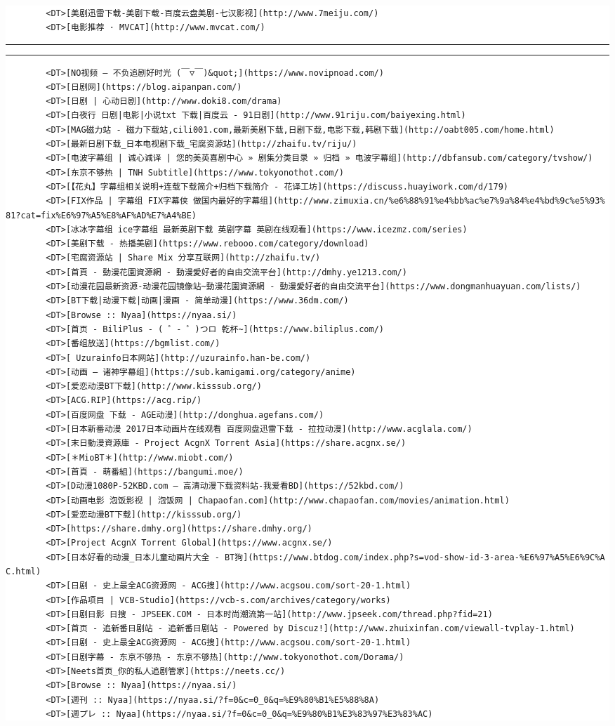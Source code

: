             <DT>[美剧迅雷下载-美剧下载-百度云盘美剧-七汉影视](http://www.7meiju.com/)
            <DT>[电影推荐 · MVCAT](http://www.mvcat.com/)

* * *

* * *
            <DT>[NO视频 – 不负追剧好时光 (￣▽￣)&quot;](https://www.novipnoad.com/)
            <DT>[日剧网](https://blog.aipanpan.com/)
            <DT>[日剧 | 心动日剧](http://www.doki8.com/drama)
            <DT>[白夜行 日剧|电影|小说txt 下载|百度云 - 91日剧](http://www.91riju.com/baiyexing.html)
            <DT>[MAG磁力站 - 磁力下载站,cili001.com,最新美剧下载,日剧下载,电影下载,韩剧下载](http://oabt005.com/home.html)
            <DT>[最新日剧下载_日本电视剧下载_宅腐资源站](http://zhaifu.tv/riju/)
            <DT>[电波字幕组 | 诚心诚译 | 您的美英喜剧中心 » 剧集分类目录 » 归档 » 电波字幕组](http://dbfansub.com/category/tvshow/)
            <DT>[东京不够热 | TNH Subtitle](https://www.tokyonothot.com/)
            <DT>[【花丸】字幕组相关说明+连载下载简介+归档下载简介 - 花译工坊](https://discuss.huayiwork.com/d/179)
            <DT>[FIX作品 | 字幕组 FIX字幕侠 做国内最好的字幕组](http://www.zimuxia.cn/%e6%88%91%e4%bb%ac%e7%9a%84%e4%bd%9c%e5%93%81?cat=fix%E6%97%A5%E8%AF%AD%E7%A4%BE)
            <DT>[冰冰字幕组 ice字幕组 最新英剧下载 英剧字幕 英剧在线观看](https://www.icezmz.com/series)
            <DT>[美剧下载 - 热播美剧](https://www.rebooo.com/category/download)
            <DT>[宅腐资源站 | Share Mix 分享互联网](http://zhaifu.tv/)
            <DT>[首頁 - 動漫花園資源網 - 動漫愛好者的自由交流平台](http://dmhy.ye1213.com/)
            <DT>[动漫花园最新资源-动漫花园镜像站~動漫花園資源網 - 動漫愛好者的自由交流平台](https://www.dongmanhuayuan.com/lists/)
            <DT>[BT下载|动漫下载|动画|漫画 - 简单动漫](https://www.36dm.com/)
            <DT>[Browse :: Nyaa](https://nyaa.si/)
            <DT>[首页 - BiliPlus - ( ゜- ゜)つロ 乾杯~](https://www.biliplus.com/)
            <DT>[番组放送](https://bgmlist.com/)
            <DT>[ Uzurainfo日本网站](http://uzurainfo.han-be.com/)
            <DT>[动画 – 诸神字幕组](https://sub.kamigami.org/category/anime)
            <DT>[爱恋动漫BT下载](http://www.kisssub.org/)
            <DT>[ACG.RIP](https://acg.rip/)
            <DT>[百度网盘 下载 - AGE动漫](http://donghua.agefans.com/)
            <DT>[日本新番动漫 2017日本动画片在线观看 百度网盘迅雷下载 - 拉拉动漫](http://www.acglala.com/)
            <DT>[末日動漫資源庫 - Project AcgnX Torrent Asia](https://share.acgnx.se/)
            <DT>[＊MioBT＊](http://www.miobt.com/)
            <DT>[首頁 - 萌番組](https://bangumi.moe/)
            <DT>[D动漫1080P-52KBD.com – 高清动漫下载资料站-我爱看BD](https://52kbd.com/)
            <DT>[动画电影 泡饭影视 | 泡饭网 | Chapaofan.com](http://www.chapaofan.com/movies/animation.html)
            <DT>[爱恋动漫BT下载](http://kisssub.org/)
            <DT>[https://share.dmhy.org](https://share.dmhy.org/)
            <DT>[Project AcgnX Torrent Global](https://www.acgnx.se/)
            <DT>[日本好看的动漫_日本儿童动画片大全 - BT狗](https://www.btdog.com/index.php?s=vod-show-id-3-area-%E6%97%A5%E6%9C%AC.html)
            <DT>[日剧 - 史上最全ACG资源网 - ACG搜](http://www.acgsou.com/sort-20-1.html)
            <DT>[作品项目 | VCB-Studio](https://vcb-s.com/archives/category/works)
            <DT>[日剧日影 日搜 - JPSEEK.COM - 日本时尚潮流第一站](http://www.jpseek.com/thread.php?fid=21)
            <DT>[首页 - 追新番日剧站 - 追新番日剧站 - Powered by Discuz!](http://www.zhuixinfan.com/viewall-tvplay-1.html)
            <DT>[日剧 - 史上最全ACG资源网 - ACG搜](http://www.acgsou.com/sort-20-1.html)
            <DT>[日剧字幕 - 东京不够热 - 东京不够热](http://www.tokyonothot.com/Dorama/)
            <DT>[Neets首页_你的私人追剧管家](https://neets.cc/)
            <DT>[Browse :: Nyaa](https://nyaa.si/)
            <DT>[週刊 :: Nyaa](https://nyaa.si/?f=0&c=0_0&q=%E9%80%B1%E5%88%8A)
            <DT>[週プレ :: Nyaa](https://nyaa.si/?f=0&c=0_0&q=%E9%80%B1%E3%83%97%E3%83%AC)
